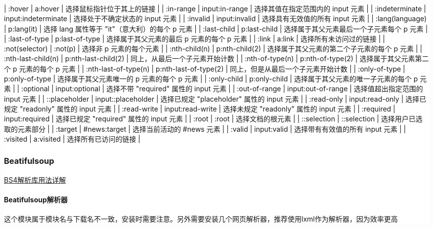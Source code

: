 | :hover                               | a:hover                                    | 选择鼠标指针位于其上的链接                        |
| :in-range                            | input:in-range                             | 选择其值在指定范围内的 input 元素                 |
| :indeterminate                       | input:indeterminate                        | 选择处于不确定状态的 input 元素                   |
| :invalid                             | input:invalid                              | 选择具有无效值的所有 input 元素                   |
| :lang(language)                      | p:lang(it)                                 | 选择 lang 属性等于 "it"（意大利）的每个 p 元素    |
| :last-child                          | p:last-child                               | 选择属于其父元素最后一个子元素每个 p 元素         |
| :last-of-type                        | p:last-of-type                             | 选择属于其父元素的最后 p 元素的每个 p 元素        |
| :link                                | a:link                                     | 选择所有未访问过的链接                            |
| :not(selector)                       | :not(p)                                    | 选择非 p 元素的每个元素                           |
| :nth-child(n)                        | p:nth-child(2)                             | 选择属于其父元素的第二个子元素的每个 p 元素       |
| :nth-last-child(n)                   | p:nth-last-child(2)                        | 同上，从最后一个子元素开始计数                    |
| :nth-of-type(n)                      | p:nth-of-type(2)                           | 选择属于其父元素第二个 p 元素的每个 p 元素        |
| :nth-last-of-type(n)                 | p:nth-last-of-type(2)                      | 同上，但是从最后一个子元素开始计数                |
| :only-of-type                        | p:only-of-type                             | 选择属于其父元素唯一的 p 元素的每个 p 元素        |
| :only-child                          | p:only-child                               | 选择属于其父元素的唯一子元素的每个 p 元素         |
| :optional                            | input:optional                             | 选择不带 "required" 属性的 input 元素             |
| :out-of-range                        | input:out-of-range                         | 选择值超出指定范围的 input 元素                   |
| ::placeholder                        | input::placeholder                         | 选择已规定 "placeholder" 属性的 input 元素        |
| :read-only                           | input:read-only                            | 选择已规定 "readonly" 属性的 input 元素           |
| :read-write                          | input:read-write                           | 选择未规定 "readonly" 属性的 input 元素           |
| :required                            | input:required                             | 选择已规定 "required" 属性的 input 元素           |
| :root                                | :root                                      | 选择文档的根元素                                  |
| ::selection                          | ::selection                                | 选择用户已选取的元素部分                          |
| :target                              | #news:target                               | 选择当前活动的 #news 元素                         |
| :valid                               | input:valid                                | 选择带有有效值的所有 input 元素                   |
| :visited                             | a:visited                                  | 选择所有已访问的链接                              |

### Beatifulsoup

[BS4解析库用法详解](http://c.biancheng.net/python_spider/bs4.html)

#### Beatifulsoup解析器

这个模块属于模块名与下载名不一致，安装时需要注意。另外需要安装几个网页解析器，推荐使用lxml作为解析器，因为效率更高

